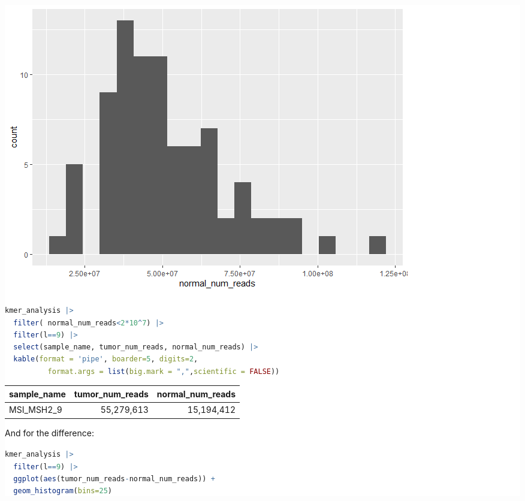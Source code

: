 ![](analysis_final_files/figure-html/unnamed-chunk-4-1.png)

``` r
kmer_analysis |>
  filter( normal_num_reads<2*10^7) |>
  filter(l==9) |>
  select(sample_name, tumor_num_reads, normal_num_reads) |>
  kable(format = 'pipe', boarder=5, digits=2,
          format.args = list(big.mark = ",",scientific = FALSE))
```



|sample_name | tumor_num_reads| normal_num_reads|
|:-----------|---------------:|----------------:|
|MSI_MSH2_9  |      55,279,613|       15,194,412|


And for the difference:


``` r
kmer_analysis |>
  filter(l==9) |>
  ggplot(aes(tumor_num_reads-normal_num_reads)) +
  geom_histogram(bins=25)
```
